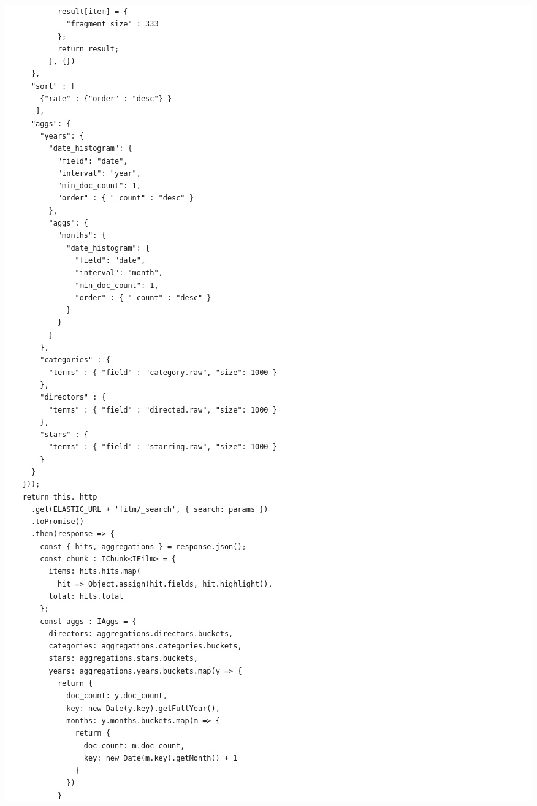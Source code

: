                 result[item] = {
                  "fragment_size" : 333
                };
                return result;
              }, {})
          },
          "sort" : [
            {"rate" : {"order" : "desc"} }
           ],
          "aggs": {
            "years": {
              "date_histogram": {
                "field": "date",
                "interval": "year",
                "min_doc_count": 1,
                "order" : { "_count" : "desc" }
              },
              "aggs": {
                "months": {
                  "date_histogram": {
                    "field": "date",
                    "interval": "month",
                    "min_doc_count": 1,
                    "order" : { "_count" : "desc" }
                  }
                }
              }
            },
            "categories" : {
              "terms" : { "field" : "category.raw", "size": 1000 }
            },
            "directors" : {
              "terms" : { "field" : "directed.raw", "size": 1000 }
            },
            "stars" : {
              "terms" : { "field" : "starring.raw", "size": 1000 }
            }
          }
        }));
        return this._http
          .get(ELASTIC_URL + 'film/_search', { search: params })
          .toPromise()
          .then(response => {
            const { hits, aggregations } = response.json();
            const chunk : IChunk<IFilm> = {
              items: hits.hits.map(
                hit => Object.assign(hit.fields, hit.highlight)),
              total: hits.total
            };
            const aggs : IAggs = {
              directors: aggregations.directors.buckets,
              categories: aggregations.categories.buckets,
              stars: aggregations.stars.buckets,
              years: aggregations.years.buckets.map(y => {
                return {
                  doc_count: y.doc_count, 
                  key: new Date(y.key).getFullYear(),
                  months: y.months.buckets.map(m => {
                    return {
                      doc_count: m.doc_count, 
                      key: new Date(m.key).getMonth() + 1
                    }
                  })
                }

[comment]: <> (byzanz-record -c -e 'firefox --private-window http://localhost:8000/blog/posts/2016/07/06/elasticsearch-odnostranichnoe-prilozhenie-na-angular2/dist/index.html' --x=66 --y=26 --delay 5 ui.gif)